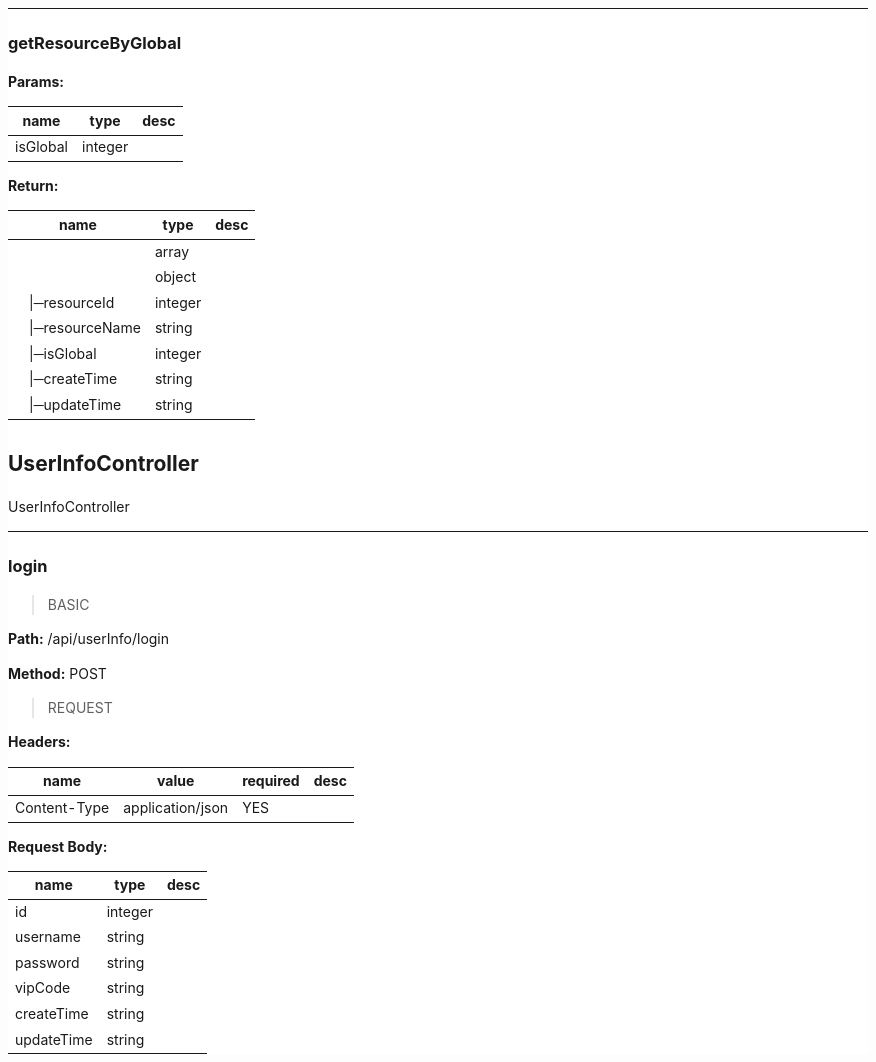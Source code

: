 


---
### getResourceByGlobal

**Params:**

| name | type | desc |
| ------------ | ------------ | ------------ |
| isGlobal | integer |  |

**Return:**

| name | type | desc |
| ------------ | ------------ | ------------ |
|  | array |  |
|  | object |  |
| &ensp;&ensp;&#124;─resourceId | integer |  |
| &ensp;&ensp;&#124;─resourceName | string |  |
| &ensp;&ensp;&#124;─isGlobal | integer |  |
| &ensp;&ensp;&#124;─createTime | string |  |
| &ensp;&ensp;&#124;─updateTime | string |  |





## UserInfoController

UserInfoController


---
### login

> BASIC

**Path:** /api/userInfo/login

**Method:** POST

> REQUEST

**Headers:**

| name | value | required | desc |
| ------------ | ------------ | ------------ | ------------ |
| Content-Type | application/json | YES |  |

**Request Body:**

| name | type | desc |
| ------------ | ------------ | ------------ |
| id | integer |  |
| username | string |  |
| password | string |  |
| vipCode | string |  |
| createTime | string |  |
| updateTime | string |  |
